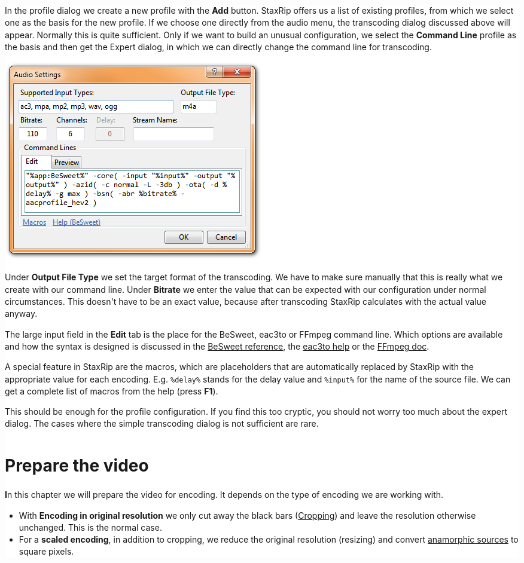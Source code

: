 In the profile dialog we create a new profile with the **Add** button. StaxRip offers us a list of existing profiles, from which we select one as the basis for the new profile. If we choose one directly from the audio menu, the transcoding dialog discussed above will appear. Normally this is quite sufficient. Only if we want to build an unusual configuration, we select the **Command Line** profile as the basis and then get the Expert dialog, in which we can directly change the command line for transcoding.

![staxrip-audioconfig-cli.png](img/staxrip-audioconfig-cli.png)

Under **Output File Type** we set the target format of the transcoding. We have to make sure manually that this is really what we create with our command line. Under **Bitrate** we enter the value that can be expected with our configuration under normal circumstances. This doesn't have to be an exact value, because after transcoding StaxRip calculates with the actual value anyway.

The large input field in the **Edit** tab is the place for the BeSweet, eac3to or FFmpeg command line. Which options are available and how the syntax is designed is discussed in the [BeSweet reference](https://brother-john.net/besweet-referenz.html), the [eac3to help](http://en.wikibooks.org/wiki/Eac3to) or the [FFmpeg doc](http://ffmpeg.org/ffmpeg.html).

A special feature in StaxRip are the macros, which are placeholders that are automatically replaced by StaxRip with the appropriate value for each encoding. E.g. `%delay%` stands for the delay value and `%input%` for the name of the source file. We can get a complete list of macros from the help (press **F1**).

This should be enough for the profile configuration. If you find this too cryptic, you should not worry too much about the expert dialog. The cases where the simple transcoding dialog is not sufficient are rare.

# Prepare the video

**I**n this chapter we will prepare the video for encoding. It depends on the type of encoding we are working with.

- With **Encoding in original resolution** we only cut away the black bars ([Cropping](https://encodingwissen.de/hintergrund/videobild/cropping/)) and leave the resolution otherwise unchanged. This is the normal case.
- For a **scaled encoding**, in addition to cropping, we reduce the original resolution (resizing) and convert [anamorphic sources](https://encodingwissen.de/hintergrund/videobild/anamorph/) to square pixels.
